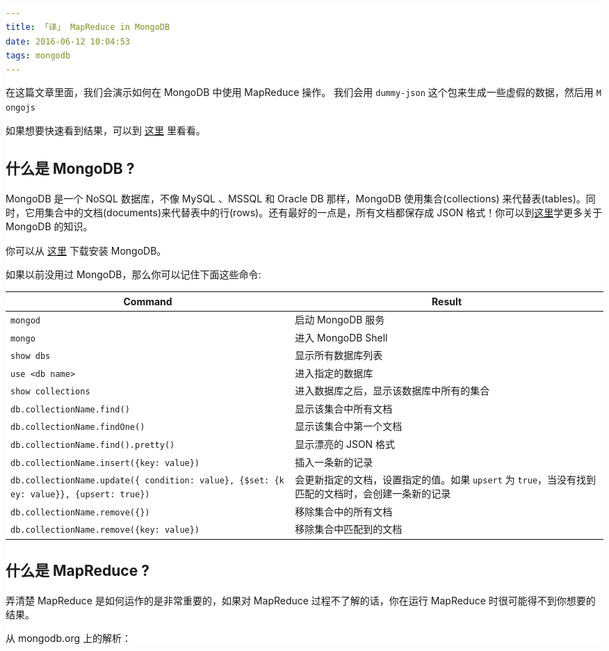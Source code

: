 ```yaml
---
title: 「译」 MapReduce in MongoDB
date: 2016-06-12 10:04:53
tags: mongodb
---
```


在这篇文章里面，我们会演示如何在 MongoDB 中使用 MapReduce 操作。
我们会用 `dummy-json` 这个包来生成一些虚假的数据，然后用 `Mongojs`

如果想要快速看到结果，可以到 [这里](http://code.runnable.com/U1fmE30iHWMIGY_r/mapreduce-in-mongodb-for-node-js) 里看看。

## 什么是 MongoDB ?

MongoDB 是一个 NoSQL 数据库，不像 MySQL 、MSSQL 和 Oracle DB 那样，MongoDB 使用集合(collections) 来代替表(tables)。同时，它用集合中的文档(documents)来代替表中的行(rows)。还有最好的一点是，所有文档都保存成 JSON 格式！你可以到[这里](http://try.mongodb.org/)学更多关于 MongoDB 的知识。

你可以从 [这里](http://www.mongodb.org/downloads) 下载安装 MongoDB。

如果以前没用过 MongoDB，那么你可以记住下面这些命令:

| Command             | Result
|---------------------|--------------------- |
| `mongod`            | 启动 MongoDB 服务 |
| `mongo`             | 进入 MongoDB Shell |
| `show dbs`          | 显示所有数据库列表 |
| `use <db name>`     | 进入指定的数据库 |
| `show collections`  | 进入数据库之后，显示该数据库中所有的集合 |
| `db.collectionName.find()`    | 显示该集合中所有文档 |
| `db.collectionName.findOne()` | 显示该集合中第一个文档 |
| `db.collectionName.find().pretty()` | 显示漂亮的 JSON 格式 |
| `db.collectionName.insert({key: value})` | 插入一条新的记录 |
| `db.collectionName.update({ condition: value}, {$set: {key: value}}, {upsert: true})` | 会更新指定的文档，设置指定的值。如果 `upsert` 为 `true`，当没有找到匹配的文档时，会创建一条新的记录 |
| `db.collectionName.remove({})` | 移除集合中的所有文档 |
| `db.collectionName.remove({key: value})` | 移除集合中匹配到的文档 |


## 什么是 MapReduce ?

弄清楚 MapReduce 是如何运作的是非常重要的，如果对 MapReduce 过程不了解的话，你在运行 MapReduce 时很可能得不到你想要的结果。

从 mongodb.org 上的解析：
